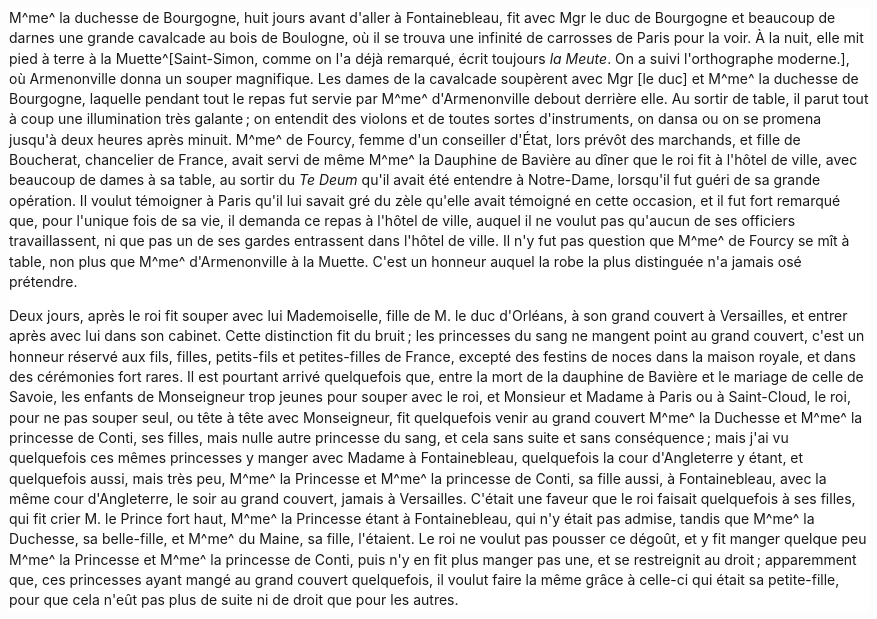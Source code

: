 M^me^ la duchesse de Bourgogne, huit jours avant d'aller à Fontainebleau, fit
avec Mgr le duc de Bourgogne et beaucoup de darnes une grande cavalcade au
bois de Boulogne, où il se trouva une infinité de carrosses de Paris pour la
voir. À la nuit, elle mit pied à terre à la Muette^[Saint-Simon, comme on l'a
déjà remarqué, écrit toujours *la Meute*. On a suivi l'orthographe moderne.],
où Armenonville donna un souper magnifique. Les dames de la cavalcade
soupèrent avec Mgr [le duc] et M^me^ la duchesse de Bourgogne, laquelle pendant
tout le repas fut servie par M^me^ d'Armenonville debout derrière elle. Au
sortir de table, il parut tout à coup une illumination très galante ; on
entendit des violons et de toutes sortes d'instruments, on dansa ou on se
promena jusqu'à deux heures après minuit. M^me^ de Fourcy, femme d'un conseiller
d'État, lors prévôt des marchands, et fille de Boucherat, chancelier de
France, avait servi de même M^me^ la Dauphine de Bavière au dîner que le roi fit
à l'hôtel de ville, avec beaucoup de dames à sa table, au sortir du *Te Deum*
qu'il avait été entendre à Notre-Dame, lorsqu'il fut guéri de sa grande
opération. Il voulut témoigner à Paris qu'il lui savait gré du zèle qu'elle
avait témoigné en cette occasion, et il fut fort remarqué que, pour l'unique
fois de sa vie, il demanda ce repas à l'hôtel de ville, auquel il ne voulut
pas qu'aucun de ses officiers travaillassent, ni que pas un de ses gardes
entrassent dans l'hôtel de ville. Il n'y fut pas question que M^me^ de Fourcy se
mît à table, non plus que M^me^ d'Armenonville à la Muette. C'est un honneur
auquel la robe la plus distinguée n'a jamais osé prétendre.

Deux jours, après le roi fit souper avec lui Mademoiselle, fille de M. le duc
d'Orléans, à son grand couvert à Versailles, et entrer après avec lui dans son
cabinet. Cette distinction fit du bruit ; les princesses du sang ne mangent
point au grand couvert, c'est un honneur réservé aux fils, filles, petits-fils
et petites-filles de France, excepté des festins de noces dans la maison
royale, et dans des cérémonies fort rares. Il est pourtant arrivé quelquefois
que, entre la mort de la dauphine de Bavière et le mariage de celle de Savoie,
les enfants de Monseigneur trop jeunes pour souper avec le roi, et Monsieur et
Madame à Paris ou à Saint-Cloud, le roi, pour ne pas souper seul, ou tête à
tête avec Monseigneur, fit quelquefois venir au grand couvert M^me^ la Duchesse
et M^me^ la princesse de Conti, ses filles, mais nulle autre princesse du sang,
et cela sans suite et sans conséquence ; mais j'ai vu quelquefois ces mêmes
princesses y manger avec Madame à Fontainebleau, quelquefois la cour
d'Angleterre y étant, et quelquefois aussi, mais très peu, M^me^ la Princesse et
M^me^ la princesse de Conti, sa fille aussi, à Fontainebleau, avec la même cour
d'Angleterre, le soir au grand couvert, jamais à Versailles. C'était une
faveur que le roi faisait quelquefois à ses filles, qui fit crier M. le Prince
fort haut, M^me^ la Princesse étant à Fontainebleau, qui n'y était pas admise,
tandis que M^me^ la Duchesse, sa belle-fille, et M^me^ du Maine, sa fille,
l'étaient. Le roi ne voulut pas pousser ce dégoût, et y fit manger quelque peu
M^me^ la Princesse et M^me^ la princesse de Conti, puis n'y en fit plus manger pas
une, et se restreignit au droit ; apparemment que, ces princesses ayant mangé
au grand couvert quelquefois, il voulut faire la même grâce à celle-ci qui
était sa petite-fille, pour que cela n'eût pas plus de suite ni de droit que
pour les autres.
